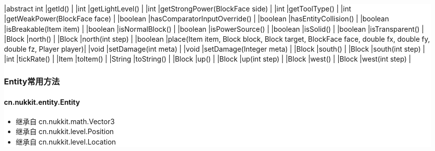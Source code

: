 |abstract int    |getId()                                                                                                    |
|int            |getLightLevel()                                                                                            |
|int            |getStrongPower(BlockFace side)                                                                                |
|int            |getToolType()                                                                                                |
|int            |getWeakPower(BlockFace face)                                                                                |
|boolean        |hasComparatorInputOverride()                                                                                |
|boolean        |hasEntityCollision()                                                                                        |
|boolean        |isBreakable(Item item)                                                                                        |
|boolean        |isNormalBlock()                                                                                            |
|boolean        |isPowerSource()                                                                                            |
|boolean        |isSolid()                                                                                                    |
|boolean        |isTransparent()                                                                                            |
|Block            |north()                                                                                                    |
|Block            |north(int step)                                                                                            |
|boolean        |place(Item item, Block block, Block target, BlockFace face, double fx, double fy, double fz, Player player)|
|void            |setDamage(int meta)                                                                                        |
|void            |setDamage(Integer meta)                                                                                    |
|Block            |south()                                                                                                    |
|Block            |south(int step)                                                                                            |
|int            |tickRate()                                                                                                    |
|Item            |toItem()                                                                                                    |
|String            |toString()                                                                                                    |
|Block            |up()                                                                                                        |
|Block            |up(int step)                                                                                                |
|Block            |west()                                                                                                        |
|Block            |west(int step)                                                                                                |

### Entity常用方法  
#### cn.nukkit.entity.Entity  

- 继承自 cn.nukkit.math.Vector3  
- 继承自 cn.nukkit.level.Position  
- 继承自 cn.nukkit.level.Location 
